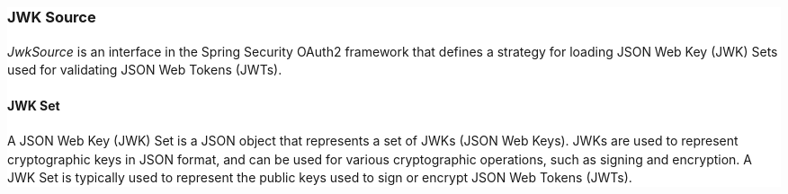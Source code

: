 ### JWK Source

*JwkSource* is an interface in the Spring Security OAuth2 framework that defines a strategy for loading JSON Web Key (JWK) Sets used for validating JSON Web Tokens (JWTs).

#### JWK Set
A JSON Web Key (JWK) Set is a JSON object that represents a set of JWKs (JSON Web Keys). JWKs are used to represent cryptographic keys in JSON format, and can be used for various cryptographic operations, such as signing and encryption. A JWK Set is typically used to represent the public keys used to sign or encrypt JSON Web Tokens (JWTs). 